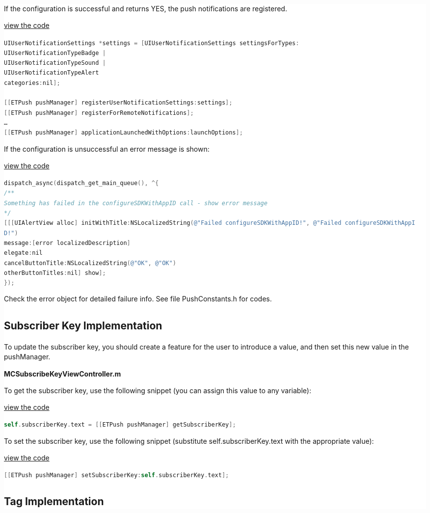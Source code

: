 If the configuration is successful and returns YES, the push notifications are registered.

[view the code](/MarketingCloud/MarketingCloud/AppDelegate%2BETPush.m#L65-L92)
```objective-c
UIUserNotificationSettings *settings = [UIUserNotificationSettings settingsForTypes:
UIUserNotificationTypeBadge |
UIUserNotificationTypeSound |
UIUserNotificationTypeAlert
categories:nil];

[[ETPush pushManager] registerUserNotificationSettings:settings];
[[ETPush pushManager] registerForRemoteNotifications];
…
[[ETPush pushManager] applicationLaunchedWithOptions:launchOptions];
```
If the configuration is unsuccessful an error message is shown:

[view the code](/MarketingCloud/MarketingCloud/AppDelegate%2BETPush.m#L49-L59)
```objective-c
dispatch_async(dispatch_get_main_queue(), ^{
/**
Something has failed in the configureSDKWithAppID call - show error message
*/
[[[UIAlertView alloc] initWithTitle:NSLocalizedString(@"Failed configureSDKWithAppID!", @"Failed configureSDKWithAppID!")
message:[error localizedDescription]
elegate:nil
cancelButtonTitle:NSLocalizedString(@"OK", @"OK")
otherButtonTitles:nil] show];
});
```
Check the error object for detailed failure info. See file PushConstants.h for codes.

<a name="0024"></a>
## Subscriber Key Implementation

To update the subscriber key, you should create a feature for the user to introduce a value, and then set this new value in the pushManager.

**MCSubscribeKeyViewController.m**

To get the subscriber key, use the following snippet (you can assign this value to any variable):

[view the code](/MarketingCloud/MarketingCloud/MCSubscribeKeyViewController.m#L50)
```objective-c
self.subscriberKey.text = [[ETPush pushManager] getSubscriberKey];
```
To set the subscriber key, use the following snippet (substitute self.subscriberKey.text with the appropriate value):

[view the code](/MarketingCloud/MarketingCloud/MCSubscribeKeyViewController.m#L39)
```objective-c
[[ETPush pushManager] setSubscriberKey:self.subscriberKey.text];
```
<a name="0025"></a>
## Tag Implementation
